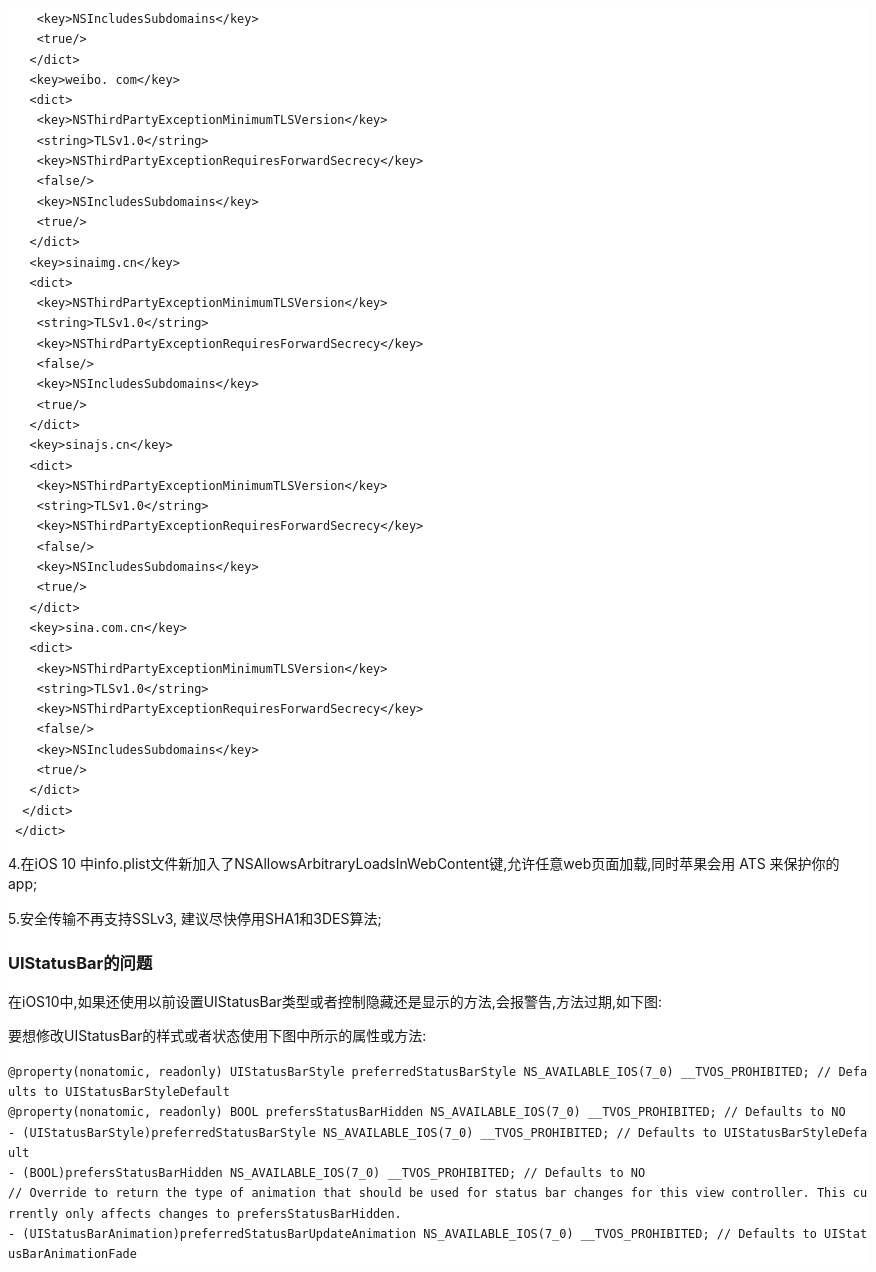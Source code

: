 	    <key>NSIncludesSubdomains</key>
	    <true/>
	   </dict>
	   <key>weibo. com</key>
	   <dict>
	    <key>NSThirdPartyExceptionMinimumTLSVersion</key>
	    <string>TLSv1.0</string>
	    <key>NSThirdPartyExceptionRequiresForwardSecrecy</key>
	    <false/>
	    <key>NSIncludesSubdomains</key>
	    <true/>
	   </dict>
	   <key>sinaimg.cn</key>
	   <dict>
	    <key>NSThirdPartyExceptionMinimumTLSVersion</key>
	    <string>TLSv1.0</string>
	    <key>NSThirdPartyExceptionRequiresForwardSecrecy</key>
	    <false/>
	    <key>NSIncludesSubdomains</key>
	    <true/>
	   </dict>
	   <key>sinajs.cn</key>
	   <dict>
	    <key>NSThirdPartyExceptionMinimumTLSVersion</key>
	    <string>TLSv1.0</string>
	    <key>NSThirdPartyExceptionRequiresForwardSecrecy</key>
	    <false/>
	    <key>NSIncludesSubdomains</key>
	    <true/>
	   </dict>
	   <key>sina.com.cn</key>
	   <dict>
	    <key>NSThirdPartyExceptionMinimumTLSVersion</key>
	    <string>TLSv1.0</string>
	    <key>NSThirdPartyExceptionRequiresForwardSecrecy</key>
	    <false/>
	    <key>NSIncludesSubdomains</key>
	    <true/>
	   </dict>
	  </dict>
	 </dict>
	
4.在iOS 10 中info.plist文件新加入了NSAllowsArbitraryLoadsInWebContent键,允许任意web页面加载,同时苹果会用 ATS 来保护你的app;

5.安全传输不再支持SSLv3, 建议尽快停用SHA1和3DES算法;

### UIStatusBar的问题

在iOS10中,如果还使用以前设置UIStatusBar类型或者控制隐藏还是显示的方法,会报警告,方法过期,如下图:

要想修改UIStatusBar的样式或者状态使用下图中所示的属性或方法:

	@property(nonatomic, readonly) UIStatusBarStyle preferredStatusBarStyle NS_AVAILABLE_IOS(7_0) __TVOS_PROHIBITED; // Defaults to UIStatusBarStyleDefault
	@property(nonatomic, readonly) BOOL prefersStatusBarHidden NS_AVAILABLE_IOS(7_0) __TVOS_PROHIBITED; // Defaults to NO
	- (UIStatusBarStyle)preferredStatusBarStyle NS_AVAILABLE_IOS(7_0) __TVOS_PROHIBITED; // Defaults to UIStatusBarStyleDefault
	- (BOOL)prefersStatusBarHidden NS_AVAILABLE_IOS(7_0) __TVOS_PROHIBITED; // Defaults to NO
	// Override to return the type of animation that should be used for status bar changes for this view controller. This currently only affects changes to prefersStatusBarHidden.
	- (UIStatusBarAnimation)preferredStatusBarUpdateAnimation NS_AVAILABLE_IOS(7_0) __TVOS_PROHIBITED; // Defaults to UIStatusBarAnimationFade
